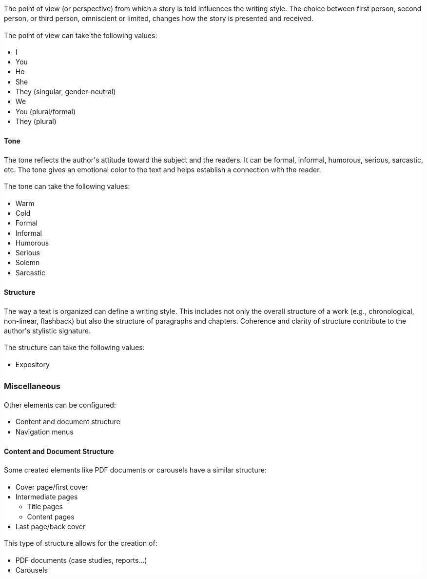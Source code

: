 The point of view (or perspective) from which a story is told influences the writing style. The choice between first person, second person, or third person, omniscient or limited, changes how the story is presented and received.

The point of view can take the following values:
* I
* You
* He
* She
* They (singular, gender-neutral)
* We
* You (plural/formal)
* They (plural)

#### Tone

The tone reflects the author's attitude toward the subject and the readers. It can be formal, informal, humorous, serious, sarcastic, etc. The tone gives an emotional color to the text and helps establish a connection with the reader.

The tone can take the following values:
* Warm
* Cold
* Formal
* Informal
* Humorous
* Serious
* Solemn
* Sarcastic

#### Structure

The way a text is organized can define a writing style. This includes not only the overall structure of a work (e.g., chronological, non-linear, flashback) but also the structure of paragraphs and chapters. Coherence and clarity of structure contribute to the author's stylistic signature.

The structure can take the following values:
* Expository

### Miscellaneous

Other elements can be configured:
* Content and document structure
* Navigation menus

#### Content and Document Structure

Some created elements like PDF documents or carousels have a similar structure:
* Cover page/first cover
* Intermediate pages
  * Title pages
  * Content pages
* Last page/back cover

This type of structure allows for the creation of:
* PDF documents (case studies, reports...)
* Carousels
